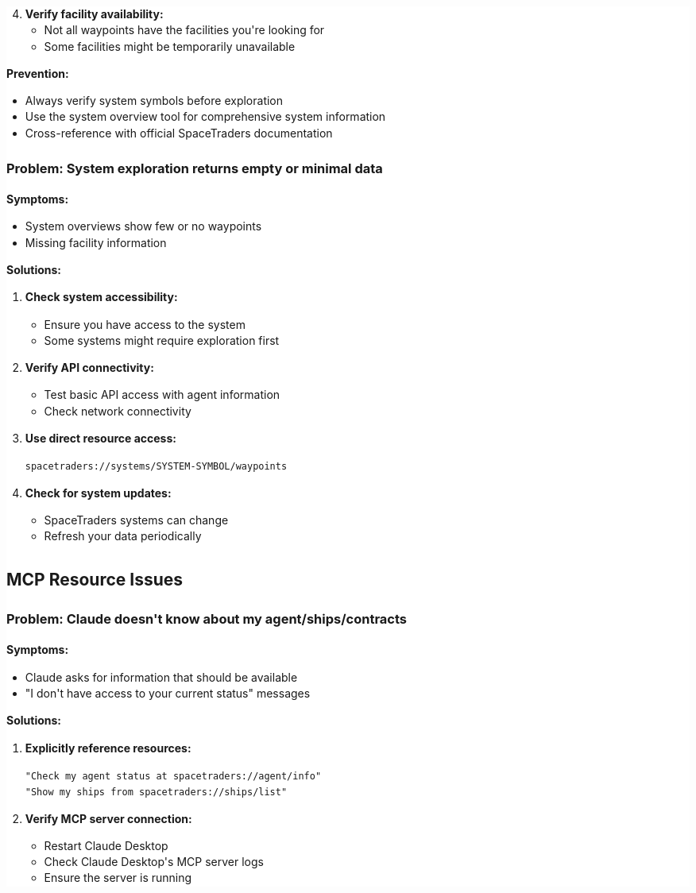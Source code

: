 4. **Verify facility availability:**
   - Not all waypoints have the facilities you're looking for
   - Some facilities might be temporarily unavailable

**Prevention:**
- Always verify system symbols before exploration
- Use the system overview tool for comprehensive system information
- Cross-reference with official SpaceTraders documentation

### Problem: System exploration returns empty or minimal data

**Symptoms:**
- System overviews show few or no waypoints
- Missing facility information

**Solutions:**

1. **Check system accessibility:**
   - Ensure you have access to the system
   - Some systems might require exploration first

2. **Verify API connectivity:**
   - Test basic API access with agent information
   - Check network connectivity

3. **Use direct resource access:**
   ```
   spacetraders://systems/SYSTEM-SYMBOL/waypoints
   ```

4. **Check for system updates:**
   - SpaceTraders systems can change
   - Refresh your data periodically

## MCP Resource Issues

### Problem: Claude doesn't know about my agent/ships/contracts

**Symptoms:**
- Claude asks for information that should be available
- "I don't have access to your current status" messages

**Solutions:**

1. **Explicitly reference resources:**
   ```
   "Check my agent status at spacetraders://agent/info"
   "Show my ships from spacetraders://ships/list"
   ```

2. **Verify MCP server connection:**
   - Restart Claude Desktop
   - Check Claude Desktop's MCP server logs
   - Ensure the server is running
